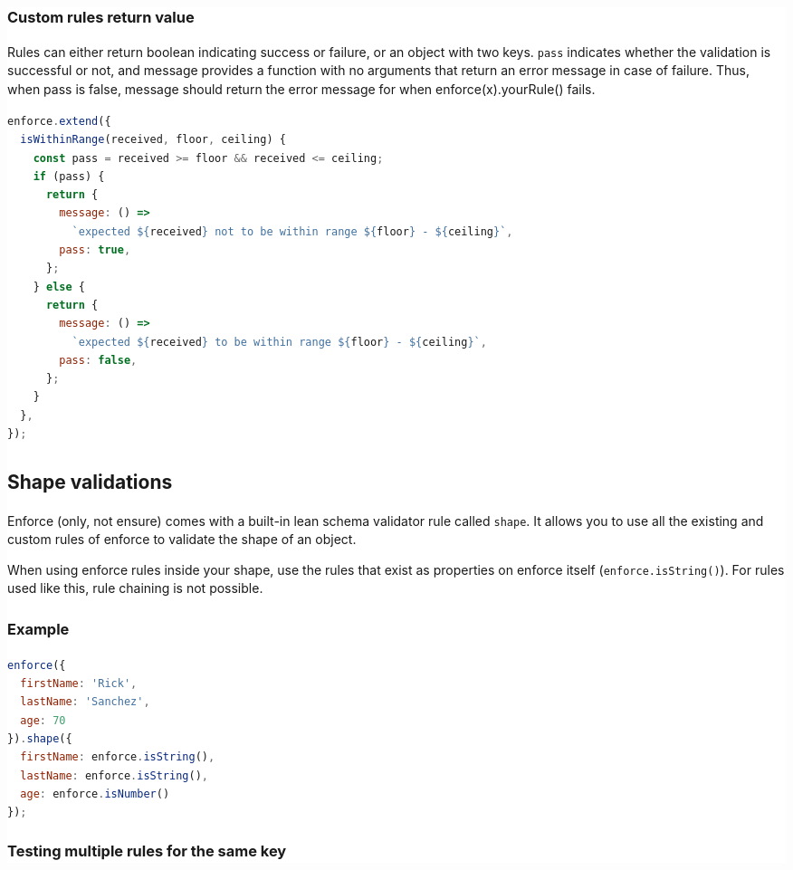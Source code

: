### Custom rules return value

Rules can either return boolean indicating success or failure, or an object with two keys. `pass` indicates whether the validation is successful or not, and message provides a function with no arguments that return an error message in case of failure. Thus, when pass is false, message should return the error message for when enforce(x).yourRule() fails.

```js
enforce.extend({
  isWithinRange(received, floor, ceiling) {
    const pass = received >= floor && received <= ceiling;
    if (pass) {
      return {
        message: () =>
          `expected ${received} not to be within range ${floor} - ${ceiling}`,
        pass: true,
      };
    } else {
      return {
        message: () =>
          `expected ${received} to be within range ${floor} - ${ceiling}`,
        pass: false,
      };
    }
  },
});
```


## Shape validations

Enforce (only, not ensure) comes with a built-in lean schema validator rule called `shape`. It allows you to use all the existing and custom rules of enforce to validate the shape of an object.

When using enforce rules inside your shape, use the rules that exist as properties on enforce itself (`enforce.isString()`). For rules used like this, rule chaining is not possible.

### Example

```js
enforce({
  firstName: 'Rick',
  lastName: 'Sanchez',
  age: 70
}).shape({
  firstName: enforce.isString(),
  lastName: enforce.isString(),
  age: enforce.isNumber()
});
```

### Testing multiple rules for the same key
